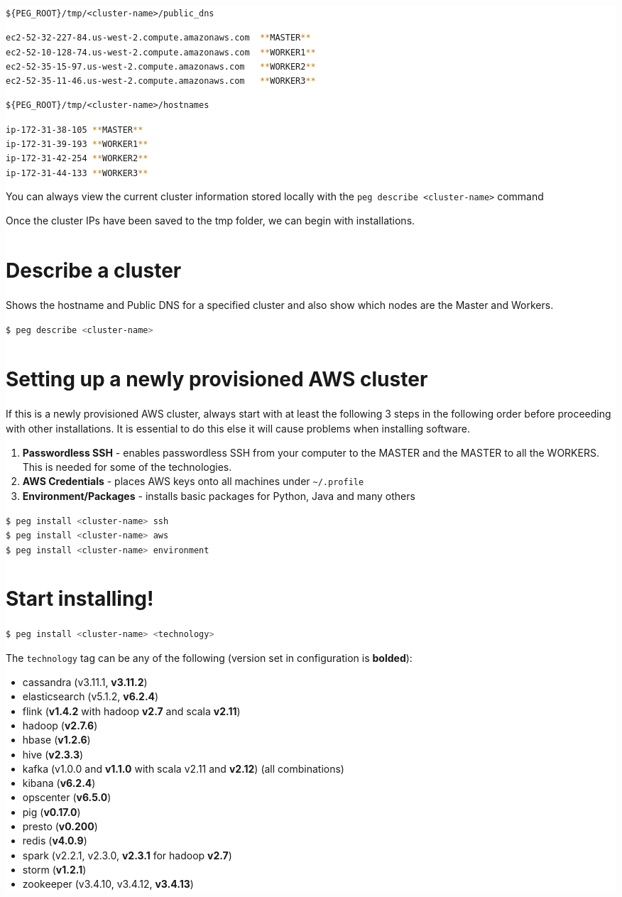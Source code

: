 `${PEG_ROOT}/tmp/<cluster-name>/public_dns`
```bash
ec2-52-32-227-84.us-west-2.compute.amazonaws.com  **MASTER**
ec2-52-10-128-74.us-west-2.compute.amazonaws.com  **WORKER1**
ec2-52-35-15-97.us-west-2.compute.amazonaws.com   **WORKER2**
ec2-52-35-11-46.us-west-2.compute.amazonaws.com   **WORKER3**
```
`${PEG_ROOT}/tmp/<cluster-name>/hostnames`
```bash
ip-172-31-38-105 **MASTER**
ip-172-31-39-193 **WORKER1**
ip-172-31-42-254 **WORKER2**
ip-172-31-44-133 **WORKER3**
```

You can always view the current cluster information stored locally with the `peg describe <cluster-name>` command

Once the cluster IPs have been saved to the tmp folder, we can begin with installations.

# Describe a cluster
Shows the hostname and Public DNS for a specified cluster and also show which nodes are the Master and Workers.
```bash
$ peg describe <cluster-name>
```

# Setting up a newly provisioned AWS cluster
If this is a newly provisioned AWS cluster, always start with at least the following 3 steps in the following order before proceeding with other installations. It is essential to do this else it will cause problems when installing software.



1. **Passwordless SSH** - enables passwordless SSH from your computer to the MASTER and the MASTER to all the WORKERS. This is needed for some of the technologies.
1. **AWS Credentials** - places AWS keys onto all machines under `~/.profile`
1. **Environment/Packages** - installs basic packages for Python, Java and many others
```bash
$ peg install <cluster-name> ssh
$ peg install <cluster-name> aws
$ peg install <cluster-name> environment
```

# Start installing!
```bash
$ peg install <cluster-name> <technology>
```
The `technology` tag can be any of the following (version set in configuration is **bolded**):
* cassandra (v3.11.1, **v3.11.2**)
* elasticsearch (v5.1.2, **v6.2.4**)
* flink (**v1.4.2** with hadoop **v2.7** and scala **v2.11**)
* hadoop (**v2.7.6**)
* hbase (**v1.2.6**)
* hive (**v2.3.3**)
* kafka (v1.0.0 and **v1.1.0** with scala v2.11 and **v2.12**) (all combinations)
* kibana (**v6.2.4**)
* opscenter (**v6.5.0**)
* pig (**v0.17.0**)
* presto (**v0.200**)
* redis (**v4.0.9**)
* spark (v2.2.1, v2.3.0, **v2.3.1** for hadoop **v2.7**)
* storm (**v1.2.1**)
* zookeeper (v3.4.10, v3.4.12, **v3.4.13**)
